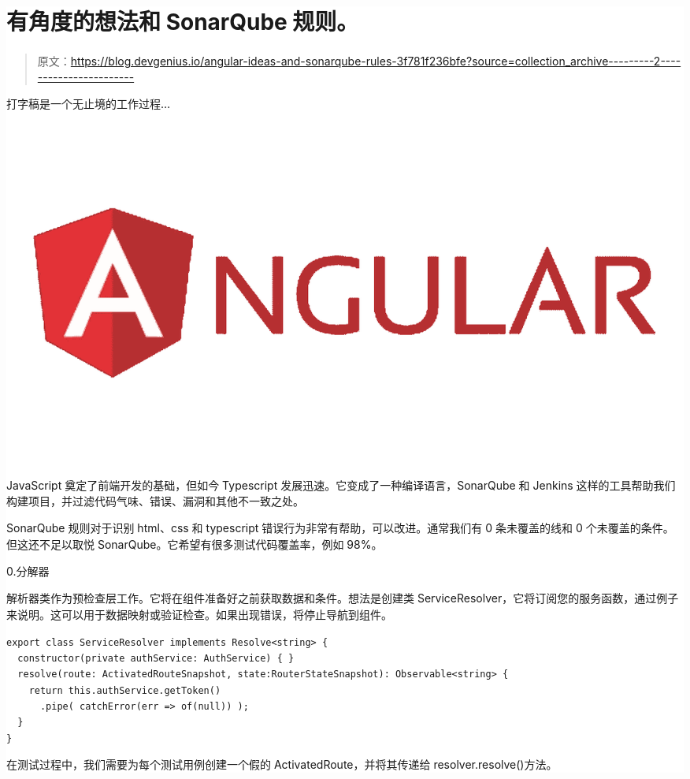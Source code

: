# 有角度的想法和 SonarQube 规则。

> 原文：<https://blog.devgenius.io/angular-ideas-and-sonarqube-rules-3f781f236bfe?source=collection_archive---------2----------------------->

打字稿是一个无止境的工作过程…

![](img/10e0c9829197790faf6f0327b4726da7.png)

JavaScript 奠定了前端开发的基础，但如今 Typescript 发展迅速。它变成了一种编译语言，SonarQube 和 Jenkins 这样的工具帮助我们构建项目，并过滤代码气味、错误、漏洞和其他不一致之处。

SonarQube 规则对于识别 html、css 和 typescript 错误行为非常有帮助，可以改进。通常我们有 0 条未覆盖的线和 0 个未覆盖的条件。但这还不足以取悦 SonarQube。它希望有很多测试代码覆盖率，例如 98%。

0.分解器

解析器类作为预检查层工作。它将在组件准备好之前获取数据和条件。想法是创建类 ServiceResolver，它将订阅您的服务函数，通过例子来说明。这可以用于数据映射或验证检查。如果出现错误，将停止导航到组件。

```
export class ServiceResolver implements Resolve<string> {
  constructor(private authService: AuthService) { }
  resolve(route: ActivatedRouteSnapshot, state:RouterStateSnapshot): Observable<string> {
    return this.authService.getToken()
      .pipe( catchError(err => of(null)) );
  }
}
```

在测试过程中，我们需要为每个测试用例创建一个假的 ActivatedRoute，并将其传递给 resolver.resolve()方法。

